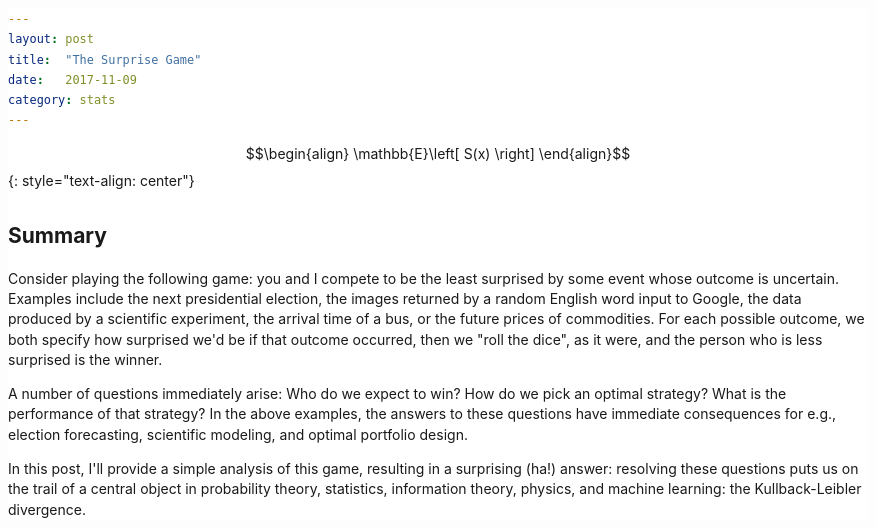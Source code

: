 ```yaml
---
layout: post
title:	"The Surprise Game"
date:	2017-11-09
category: stats
---
```

<script type="text/javascript" src="http://cdn.mathjax.org/mathjax/latest/MathJax.js?config=TeX-AMS-MML_HTMLorMML"></script>

$$\begin{align}
\mathbb{E}\left[ S(x) \right] 
\end{align}$$ 
{: style="text-align: center"}



## Summary

Consider playing the following game:
you and I compete to be the least surprised
by some event whose outcome is uncertain.
Examples include
the next presidential election,
the images returned by a random English word input to Google,
the data produced by a scientific experiment,
the arrival time of a bus,
or the future prices of commodities.
For each possible outcome,
we both specify how surprised we'd be
if that outcome occurred,
then we "roll the dice",
as it were,
and the person who is less surprised
is the winner.

A number of questions immediately arise:
Who do we expect to win?
How do we pick an optimal strategy?
What is the performance of that strategy?
In the above examples,
the answers to these questions have immediate consequences for
e.g., election forecasting,
scientific modeling,
and optimal portfolio design.

In this post,
I'll provide a simple analysis of this game,
resulting in a surprising (ha!) answer:
resolving these questions
puts us on the trail of a central object
in probability theory,
statistics,
information theory,
physics, and
machine learning:
the Kullback-Leibler divergence.
